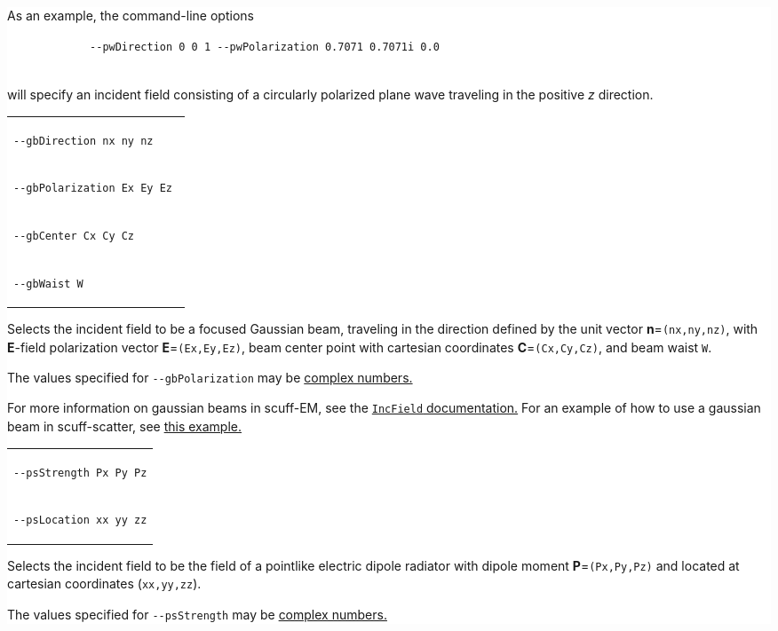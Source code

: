 As an example, the command-line options

~~~~ {.listing}
             --pwDirection 0 0 1 --pwPolarization 0.7071 0.7071i 0.0
           
~~~~

will specify an incident field consisting of a circularly polarized plane wave traveling in the positive *z* direction.

<table>
<col width="100%" />
<tbody>
<tr class="odd">
<td align="left"><pre><code>--gbDirection nx ny nz </code></pre></td>
</tr>
<tr class="even">
<td align="left"><pre><code>--gbPolarization Ex Ey Ez </code></pre></td>
</tr>
<tr class="odd">
<td align="left"><pre><code>--gbCenter Cx Cy Cz </code></pre></td>
</tr>
<tr class="even">
<td align="left"><pre><code>--gbWaist W</code></pre></td>
</tr>
</tbody>
</table>

Selects the incident field to be a focused Gaussian beam, traveling in the direction defined by the unit vector **n**=`(nx,ny,nz)`, with **E**-field polarization vector **E**=`(Ex,Ey,Ez)`, beam center point with cartesian coordinates **C**=`(Cx,Cy,Cz)`, and beam waist `W`.

The values specified for `--gbPolarization` may be [complex numbers.](scuff-em/reference/scuffEMMisc.shtml#Complex)

For more information on gaussian beams in scuff-EM, see the [`IncField` documentation.](scuff-em/libscuff/IncField.shtml#GaussianBeam) For an example of how to use a gaussian beam in scuff-scatter, see [this example.](scuff-em/scuff-scatter/scuffScatterExamples.shtml#Diffraction)

<table>
<col width="100%" />
<tbody>
<tr class="odd">
<td align="left"><pre><code>--psStrength Px Py Pz</code></pre></td>
</tr>
<tr class="even">
<td align="left"><pre><code>--psLocation xx yy zz</code></pre></td>
</tr>
</tbody>
</table>

Selects the incident field to be the field of a pointlike electric dipole radiator with dipole moment **P**=`(Px,Py,Pz)` and located at cartesian coordinates (`xx,yy,zz`).

The values specified for `--psStrength` may be [complex numbers.](scuff-em/reference/scuffEMMisc.shtml#Complex)
